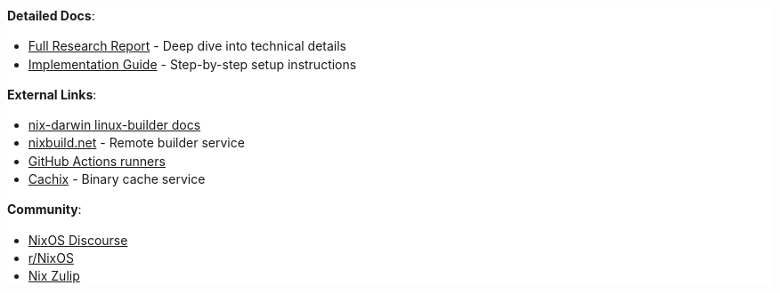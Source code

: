 **Detailed Docs**:
- [Full Research Report](./research-linux-builder-ci.md) - Deep dive into technical details
- [Implementation Guide](./multi-platform-ci-guide.md) - Step-by-step setup instructions

**External Links**:
- [nix-darwin linux-builder docs](https://github.com/nix-darwin/nix-darwin/blob/master/modules/nix/linux-builder.nix)
- [nixbuild.net](https://nixbuild.net/) - Remote builder service
- [GitHub Actions runners](https://docs.github.com/en/actions/using-github-hosted-runners/about-github-hosted-runners)
- [Cachix](https://www.cachix.org/) - Binary cache service

**Community**:
- [NixOS Discourse](https://discourse.nixos.org/)
- [r/NixOS](https://reddit.com/r/NixOS)
- [Nix Zulip](https://nixos.zulipchat.com/)

